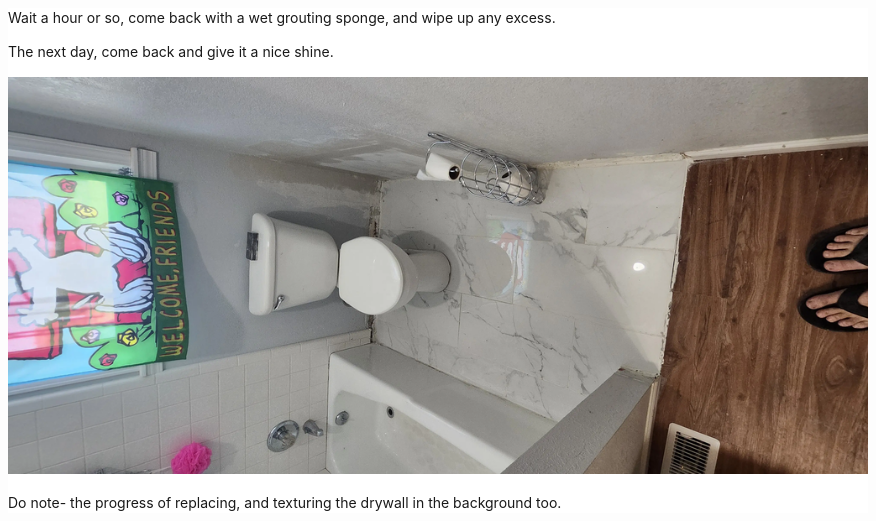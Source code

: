 Wait a hour or so, come back with a wet grouting sponge, and wipe up any excess.

The next day, come back and give it a nice shine.

![Picture showing the floor the next day, after some cleanup](./assets-bathroom-floor/grout-2.webP)

Do note- the progress of replacing, and texturing the drywall in the background too.
